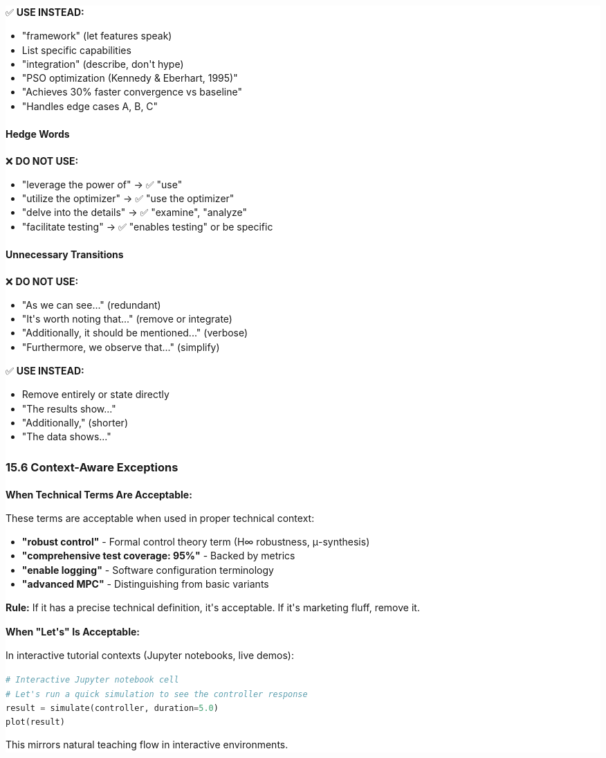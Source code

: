 ✅ **USE INSTEAD:**
- "framework" (let features speak)
- List specific capabilities
- "integration" (describe, don't hype)
- "PSO optimization (Kennedy & Eberhart, 1995)"
- "Achieves 30% faster convergence vs baseline"
- "Handles edge cases A, B, C"

#### Hedge Words

❌ **DO NOT USE:**
- "leverage the power of" → ✅ "use"
- "utilize the optimizer" → ✅ "use the optimizer"
- "delve into the details" → ✅ "examine", "analyze"
- "facilitate testing" → ✅ "enables testing" or be specific

#### Unnecessary Transitions

❌ **DO NOT USE:**
- "As we can see..." (redundant)
- "It's worth noting that..." (remove or integrate)
- "Additionally, it should be mentioned..." (verbose)
- "Furthermore, we observe that..." (simplify)

✅ **USE INSTEAD:**
- Remove entirely or state directly
- "The results show..."
- "Additionally," (shorter)
- "The data shows..."

### 15.6 Context-Aware Exceptions

**When Technical Terms Are Acceptable:**

These terms are acceptable when used in proper technical context:

- **"robust control"** - Formal control theory term (H∞ robustness, μ-synthesis)
- **"comprehensive test coverage: 95%"** - Backed by metrics
- **"enable logging"** - Software configuration terminology
- **"advanced MPC"** - Distinguishing from basic variants

**Rule:** If it has a precise technical definition, it's acceptable. If it's marketing fluff, remove it.

**When "Let's" Is Acceptable:**

In interactive tutorial contexts (Jupyter notebooks, live demos):

```python
# Interactive Jupyter notebook cell
# Let's run a quick simulation to see the controller response
result = simulate(controller, duration=5.0)
plot(result)
```

This mirrors natural teaching flow in interactive environments.
